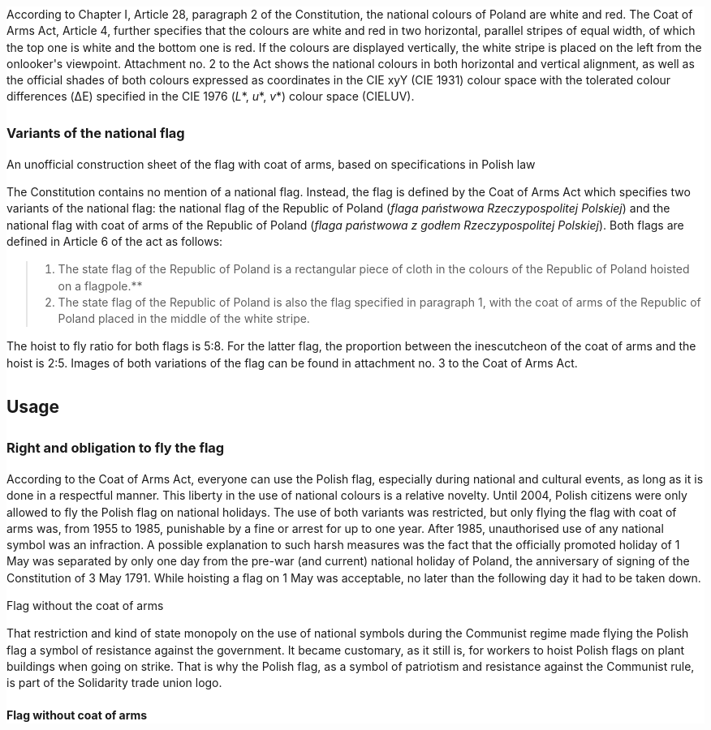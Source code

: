 According to Chapter I, Article 28, paragraph 2 of the Constitution, the national colours of Poland are white and red. The Coat of Arms Act, Article 4, further specifies that the colours are white and red in two horizontal, parallel stripes of equal width, of which the top one is white and the bottom one is red. If the colours are displayed vertically, the white stripe is placed on the left from the onlooker's viewpoint. Attachment no. 2 to the Act shows the national colours in both horizontal and vertical alignment, as well as the official shades of both colours expressed as coordinates in the CIE xyY (CIE 1931) colour space with the tolerated colour differences (ΔE) specified in the CIE 1976 (*L**, *u**, *v**) colour space (CIELUV).

### Variants of the national flag

An unofficial construction sheet of the flag with coat of arms, based on specifications in Polish law

The Constitution contains no mention of a national flag. Instead, the flag is defined by the Coat of Arms Act which specifies two variants of the national flag: the national flag of the Republic of Poland (*flaga państwowa Rzeczypospolitej Polskiej*) and the national flag with coat of arms of the Republic of Poland (*flaga państwowa z godłem Rzeczypospolitej Polskiej*). Both flags are defined in Article 6 of the act as follows:

> 1. The state flag of the Republic of Poland is a rectangular piece of cloth in the colours of the Republic of Poland hoisted on a flagpole.**
> 2. The state flag of the Republic of Poland is also the flag specified in paragraph 1, with the coat of arms of the Republic of Poland placed in the middle of the white stripe.

The hoist to fly ratio for both flags is 5:8. For the latter flag, the proportion between the inescutcheon of the coat of arms and the hoist is 2:5. Images of both variations of the flag can be found in attachment no. 3 to the Coat of Arms Act.

## Usage

### Right and obligation to fly the flag

According to the Coat of Arms Act, everyone can use the Polish flag, especially during national and cultural events, as long as it is done in a respectful manner. This liberty in the use of national colours is a relative novelty. Until 2004, Polish citizens were only allowed to fly the Polish flag on national holidays. The use of both variants was restricted, but only flying the flag with coat of arms was, from 1955 to 1985, punishable by a fine or arrest for up to one year. After 1985, unauthorised use of any national symbol was an infraction. A possible explanation to such harsh measures was the fact that the officially promoted holiday of 1 May was separated by only one day from the pre-war (and current) national holiday of Poland, the anniversary of signing of the Constitution of 3 May 1791. While hoisting a flag on 1 May was acceptable, no later than the following day it had to be taken down.

Flag without the coat of arms

That restriction and kind of state monopoly on the use of national symbols during the Communist regime made flying the Polish flag a symbol of resistance against the government. It became customary, as it still is, for workers to hoist Polish flags on plant buildings when going on strike. That is why the Polish flag, as a symbol of patriotism and resistance against the Communist rule, is part of the Solidarity trade union logo.

#### Flag without coat of arms
